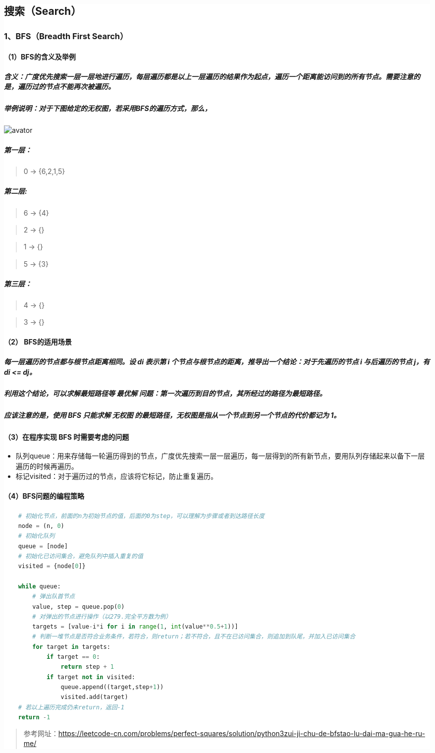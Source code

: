 ## 搜索（Search）

### 1、BFS（Breadth First Search）
#### （1）BFS的含义及举例
##### 含义：广度优先搜索一层一层地进行遍历，每层遍历都是以上一层遍历的结果作为起点，遍历一个距离能访问到的所有节点。需要注意的是，遍历过的节点不能再次被遍历。
##### 举例说明：对于下图给定的无权图，若采用BFS的遍历方式，那么，
![avator](https://cs-notes-1256109796.cos.ap-guangzhou.myqcloud.com/95903878-725b-4ed9-bded-bc4aae0792a9.jpg)

##### 第一层：
> 0 -> {6,2,1,5}

##### 第二层:
> 6 -> {4}

> 2 -> {}

> 1 -> {}

> 5 -> {3}
##### 第三层：
> 4 -> {}

> 3 -> {}

#### （2） BFS的适用场景
##### 每一层遍历的节点都与根节点距离相同。设 di 表示第 i 个节点与根节点的距离，推导出一个结论：对于先遍历的节点 i 与后遍历的节点 j，有 di <= dj。
##### 利用这个结论，可以求解最短路径等 最优解 问题：第一次遍历到目的节点，其所经过的路径为最短路径。
##### 应该注意的是，使用 BFS 只能求解 无权图 的最短路径，无权图是指从一个节点到另一个节点的代价都记为 1。

#### （3）在程序实现 BFS 时需要考虑的问题
- 队列queue：用来存储每一轮遍历得到的节点，广度优先搜索一层一层遍历，每一层得到的所有新节点，要用队列存储起来以备下一层遍历的时候再遍历。
- 标记visited：对于遍历过的节点，应该将它标记，防止重复遍历。

#### （4）BFS问题的编程策略
```python
    # 初始化节点，前面的n为初始节点的值，后面的0为step，可以理解为步骤或者到达路径长度
    node = (n, 0)
    # 初始化队列
    queue = [node]
    # 初始化已访问集合，避免队列中插入重复的值
    visited = {node[0]}

    while queue:
        # 弹出队首节点
        value, step = queue.pop(0)
        # 对弹出的节点进行操作（以279.完全平方数为例）
        targets = [value-i*i for i in range(1, int(value**0.5+1))]
        # 判断一堆节点是否符合业务条件，若符合，则return；若不符合，且不在已访问集合，则追加到队尾，并加入已访问集合
        for target in targets:
            if target == 0:
                return step + 1
            if target not in visited:
                queue.append((target,step+1))
                visited.add(target)
    # 若以上遍历完成仍未return，返回-1
    return -1
```
> 参考网址：https://leetcode-cn.com/problems/perfect-squares/solution/python3zui-ji-chu-de-bfstao-lu-dai-ma-gua-he-ru-me/
